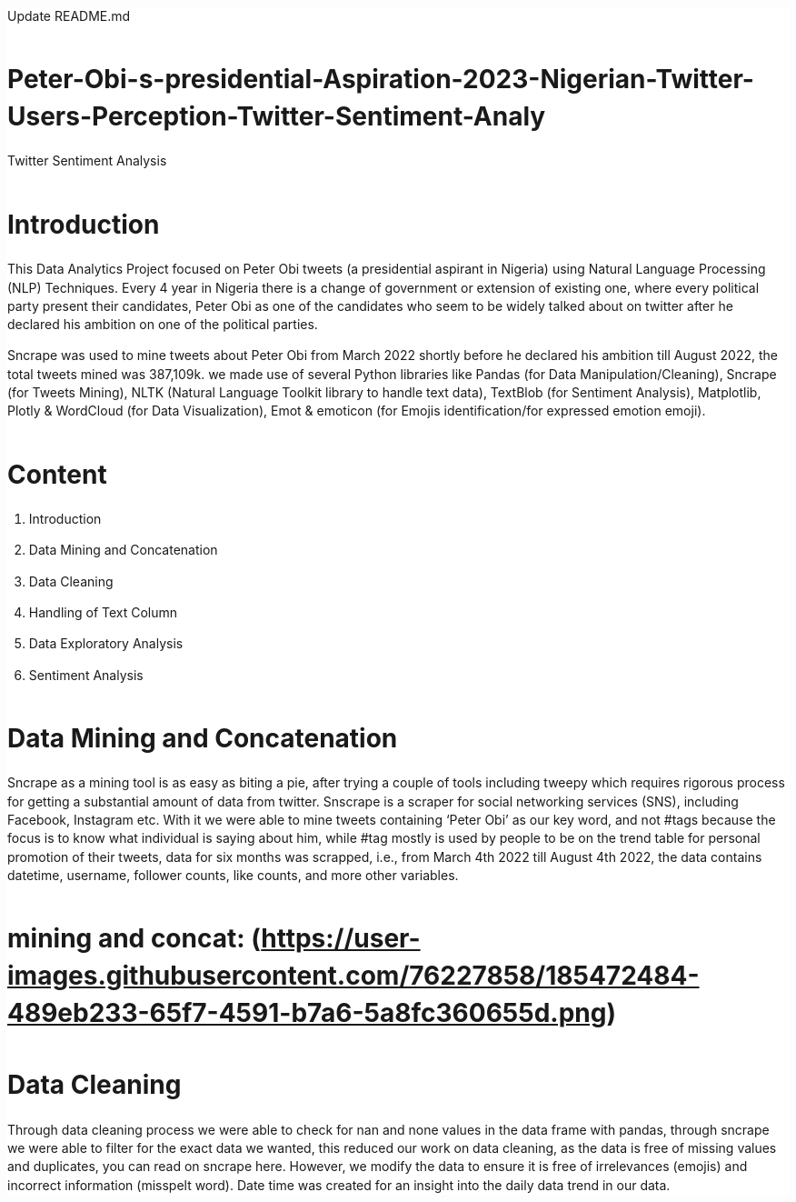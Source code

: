 Update README.md

# Peter-Obi-s-presidential-Aspiration-2023-Nigerian-Twitter-Users-Perception-Twitter-Sentiment-Analy
Twitter Sentiment Analysis
# Introduction
This Data Analytics Project focused on Peter Obi tweets (a presidential aspirant in Nigeria) using Natural Language Processing (NLP) Techniques. Every 4 year in Nigeria there is a change of government or extension of existing one, where every political party present their candidates, Peter Obi as one of the candidates who seem to be widely talked about on twitter after he declared his ambition on one of the political parties.

Sncrape was used to mine tweets about Peter Obi from March 2022 shortly before he declared his ambition till August 2022, the total tweets mined was 387,109k. we made use of several Python libraries like Pandas (for Data Manipulation/Cleaning), Sncrape (for Tweets Mining), NLTK (Natural Language Toolkit library to handle text data), TextBlob (for Sentiment Analysis), Matplotlib, Plotly & WordCloud (for Data Visualization), Emot & emoticon (for Emojis identification/for expressed emotion emoji).

# Content
1. Introduction

2. Data Mining and Concatenation

3. Data Cleaning

5. Handling of Text Column

6. Data Exploratory Analysis

7. Sentiment Analysis

# Data Mining and Concatenation
Sncrape as a mining tool is as easy as biting a pie, after trying a couple of tools including tweepy which requires rigorous process for getting a substantial amount of data from twitter. Snscrape is a scraper for social networking services (SNS), including Facebook, Instagram etc. With it we were able to mine tweets containing ‘Peter Obi’ as our key word, and not #tags because the focus is to know what individual is saying about him, while #tag mostly is used by people to be on the trend table for personal promotion of their tweets, data for six months was scrapped, i.e., from March 4th 2022 till August 4th 2022, the data contains datetime, username, follower counts, like counts, and more other variables.


# mining and concat: (https://user-images.githubusercontent.com/76227858/185472484-489eb233-65f7-4591-b7a6-5a8fc360655d.png)

# Data Cleaning
Through data cleaning process we were able to check for nan and none values in the data frame with pandas, through sncrape we were able to filter for the exact data we wanted, this reduced our work on data cleaning, as the data is free of missing values and duplicates, you can read on sncrape here. However, we modify the data to ensure it is free of irrelevances (emojis) and incorrect information (misspelt word). Date time was created for an insight into the daily data trend in our data.
